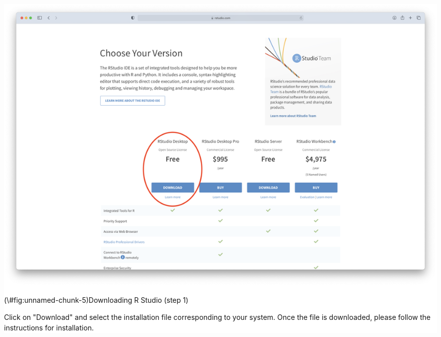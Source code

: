 <img src="FIG_software_installation/Rstudio_download1.png" alt="Downloading R Studio (step 1)" width="100%" />
<p class="caption">(\#fig:unnamed-chunk-5)Downloading R Studio (step 1)</p>
</div>

Click on "Download" and select the installation file corresponding to your system. Once the file is downloaded, please follow the instructions for installation.


<div class="figure">